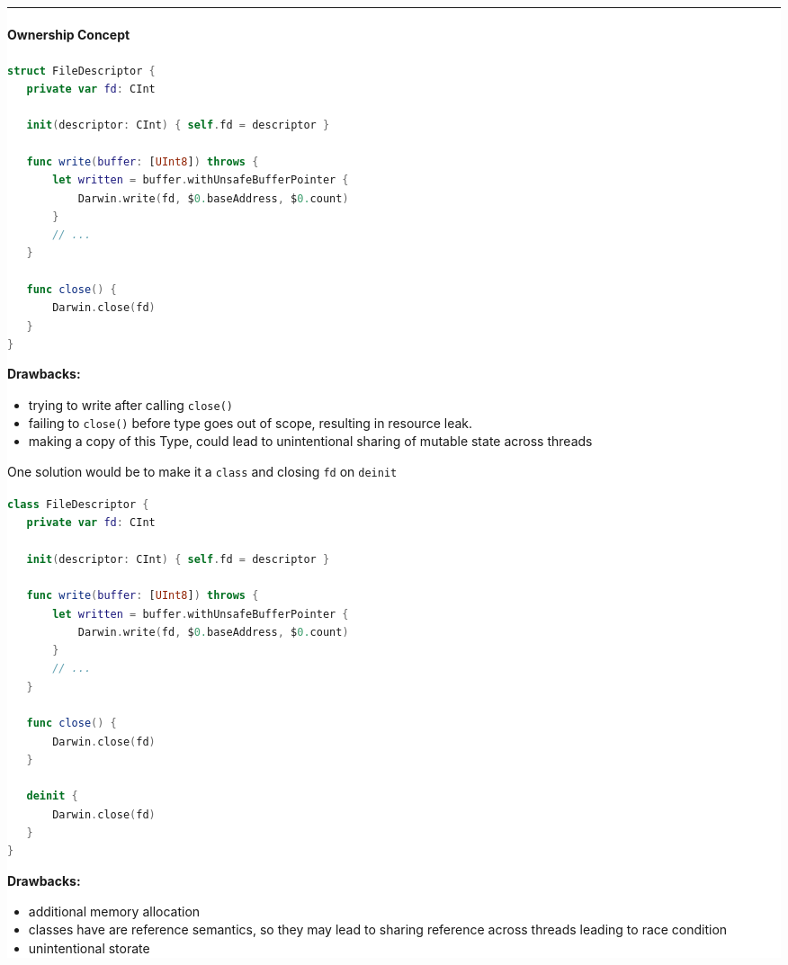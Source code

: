 ---
 #### __Ownership Concept__
 
 ```swift
 struct FileDescriptor {
    private var fd: CInt

    init(descriptor: CInt) { self.fd = descriptor }

    func write(buffer: [UInt8]) throws {
        let written = buffer.withUnsafeBufferPointer {
            Darwin.write(fd, $0.baseAddress, $0.count)
        }
        // ...
    }

    func close() {
        Darwin.close(fd)
    }
 }
 ```
 __Drawbacks:__
 - trying to write after calling `close()`
 - failing to `close()` before type goes out of scope, resulting in resource leak.
 - making a copy of this Type, could lead to unintentional sharing of mutable state across threads
 
 One solution would be to make it a `class` and closing `fd` on `deinit`
 ```swift
 class FileDescriptor {
    private var fd: CInt

    init(descriptor: CInt) { self.fd = descriptor }

    func write(buffer: [UInt8]) throws {
        let written = buffer.withUnsafeBufferPointer {
            Darwin.write(fd, $0.baseAddress, $0.count)
        }
        // ...
    }

    func close() {
        Darwin.close(fd)
    }

    deinit {
        Darwin.close(fd)    
    }
 }
 ```
 __Drawbacks:__
 - additional memory allocation
 - classes have are reference semantics, so they may lead to sharing reference across threads leading to race condition
 - unintentional storate


[What's new in Swift]: https://developer.apple.com/videos/play/wwdc2023/10164/
[Evolving the Swift Workgroup]: https://www.swift.org/blog/evolving-swift-project-workgroups/
[Generalized APIs using parameter packs]: https://developer.apple.com/videos/play/wwdc2023/10168/
[Expand on Swift macros]: https://developer.apple.com/videos/play/wwdc2023/10167/
[Write Swift macros]: https://developer.apple.com/videos/play/wwdc2023/10166
[The Future of Foundation]: https://www.swift.org/blog/future-of-foundation/
[Mix Swift and C++]: https://developer.apple.com/videos/play/wwdc2023/10172
[Swift Concurrency: Behind the Scenes]: https://developer.apple.com/videos/play/wwdc2021/10254
[Beyond the basics of structured concurrency]: https://developer.apple.com/videos/play/wwdc2023/10170
[FoundationDB]: https://www.foundationdb.org